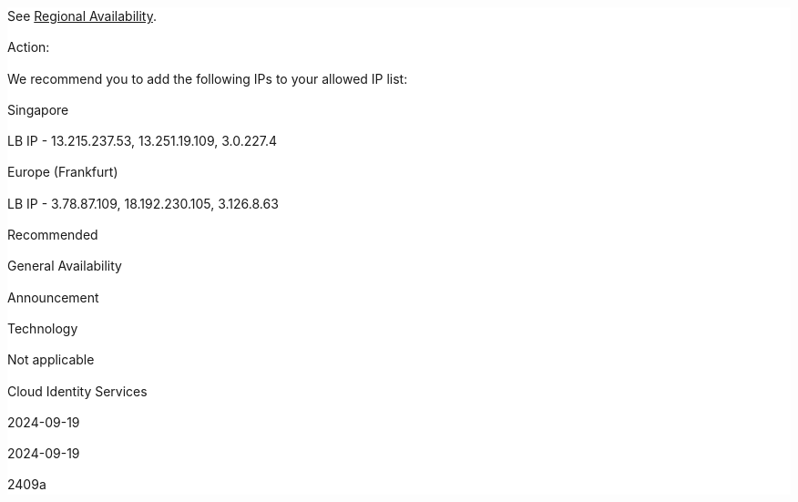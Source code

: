See [Regional Availability](regional-availability-be600ca.md).

Action:

We recommend you to add the following IPs to your allowed IP list:

Singapore

LB IP - 13.215.237.53, 13.251.19.109, 3.0.227.4

Europe \(Frankfurt\)

LB IP - 3.78.87.109, 18.192.230.105, 3.126.8.63

</td>
<td valign="top">

Recommended

</td>
<td valign="top">

General Availability

</td>
<td valign="top">

Announcement

</td>
<td valign="top">

Technology

</td>
<td valign="top">

Not applicable

</td>
<td valign="top">

Cloud Identity Services 

</td>
<td valign="top">

2024-09-19

</td>
<td valign="top">

2024-09-19

</td>
<td valign="top">

2409a

</td>
</tr>
<tr>
<td valign="top">
